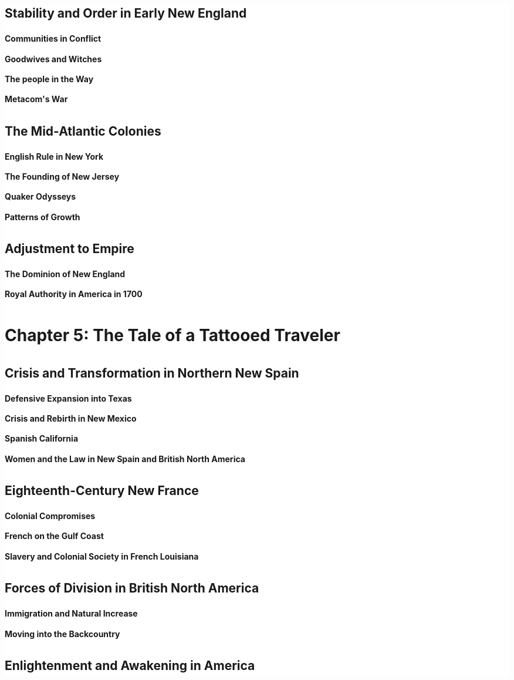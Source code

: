 ## Stability and Order in Early New England

**Communities in Conflict**

**Goodwives and Witches**

**The people in the Way**

**Metacom's War**

## The Mid-Atlantic Colonies

**English Rule in New York**

**The Founding of New Jersey**

**Quaker Odysseys**

**Patterns of Growth**

## Adjustment to Empire

**The Dominion of New England**

**Royal Authority in America in 1700**

# Chapter 5: The Tale of a Tattooed Traveler

## Crisis and Transformation in Northern New Spain

**Defensive Expansion into Texas**

**Crisis and Rebirth in New Mexico**

**Spanish California**

**Women and the Law in New Spain and British North America**

## Eighteenth-Century New France

**Colonial Compromises**

**French on the Gulf Coast**

**Slavery and Colonial Society in French Louisiana**

## Forces of Division in British North America

**Immigration and Natural Increase**

**Moving into the Backcountry**

## Enlightenment and Awakening in America
